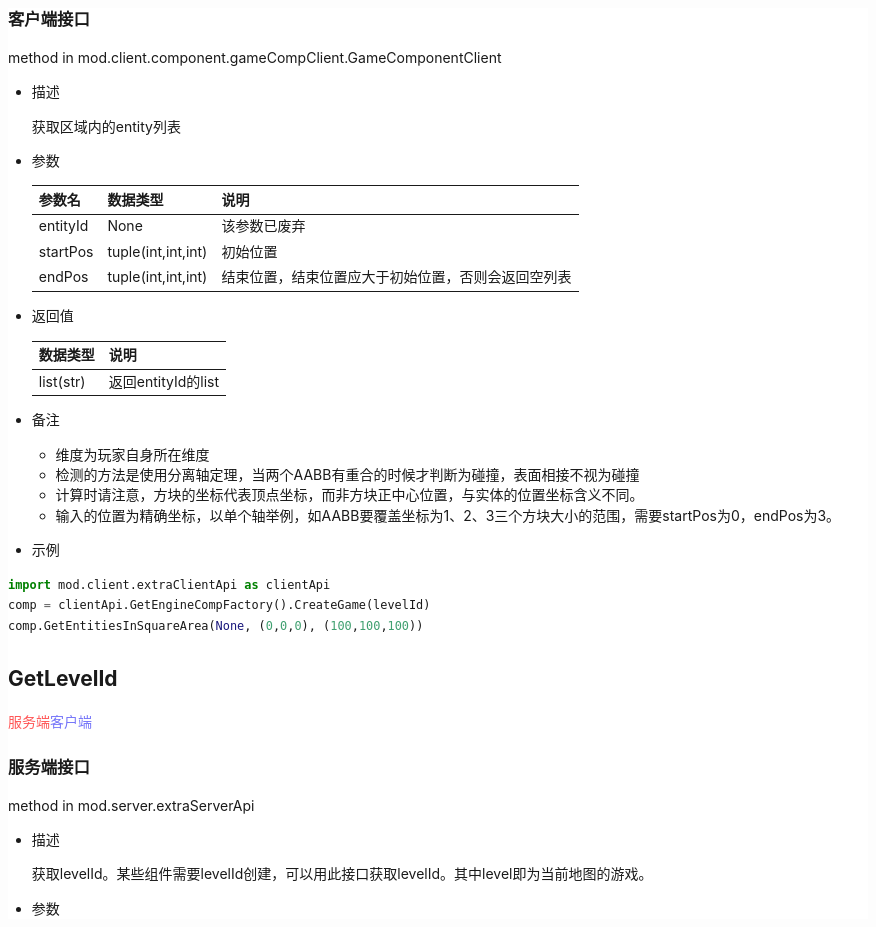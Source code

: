 

### 客户端接口

<span id="c0"></span>
method in mod.client.component.gameCompClient.GameComponentClient

- 描述

    获取区域内的entity列表

- 参数

    | 参数名 | <div style="width: 4em">数据类型</div> | 说明 |
    | :--- | :--- | :--- |
    | entityId | None | 该参数已废弃 |
    | startPos | tuple(int,int,int) | 初始位置 |
    | endPos | tuple(int,int,int) | 结束位置，结束位置应大于初始位置，否则会返回空列表 |

- 返回值

    | <div style="width: 4em">数据类型</div> | 说明 |
    | :--- | :--- |
    | list(str) | 返回entityId的list |

- 备注
    - 维度为玩家自身所在维度
    - 检测的方法是使用分离轴定理，当两个AABB有重合的时候才判断为碰撞，表面相接不视为碰撞
    - 计算时请注意，方块的坐标代表顶点坐标，而非方块正中心位置，与实体的位置坐标含义不同。
    - 输入的位置为精确坐标，以单个轴举例，如AABB要覆盖坐标为1、2、3三个方块大小的范围，需要startPos为0，endPos为3。

- 示例

```python
import mod.client.extraClientApi as clientApi
comp = clientApi.GetEngineCompFactory().CreateGame(levelId)
comp.GetEntitiesInSquareArea(None, (0,0,0), (100,100,100))
```



## GetLevelId

<span style="display:inline;color:#ff5555">服务端</span><span style="display:inline;color:#7575f9">客户端</span>

### 服务端接口

<span id="s0"></span>
method in mod.server.extraServerApi

- 描述

    获取levelId。某些组件需要levelId创建，可以用此接口获取levelId。其中level即为当前地图的游戏。

- 参数
